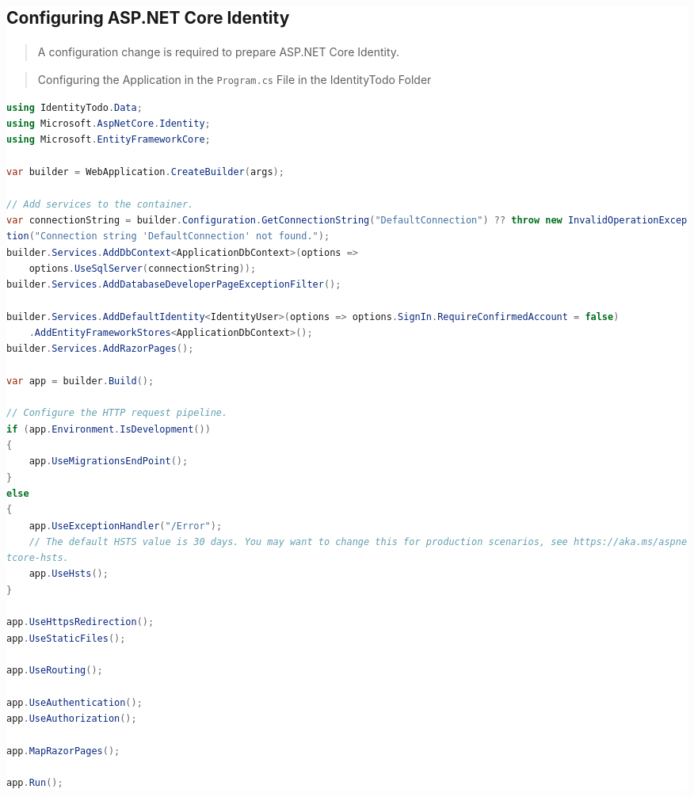 ## Configuring ASP.NET Core Identity
> A configuration change is required to prepare ASP.NET Core Identity.

> Configuring the Application in the <code>Program.cs</code> File in the IdentityTodo Folder
```C#
using IdentityTodo.Data;
using Microsoft.AspNetCore.Identity;
using Microsoft.EntityFrameworkCore;

var builder = WebApplication.CreateBuilder(args);

// Add services to the container.
var connectionString = builder.Configuration.GetConnectionString("DefaultConnection") ?? throw new InvalidOperationException("Connection string 'DefaultConnection' not found.");
builder.Services.AddDbContext<ApplicationDbContext>(options =>
    options.UseSqlServer(connectionString));
builder.Services.AddDatabaseDeveloperPageExceptionFilter();

builder.Services.AddDefaultIdentity<IdentityUser>(options => options.SignIn.RequireConfirmedAccount = false)
    .AddEntityFrameworkStores<ApplicationDbContext>();
builder.Services.AddRazorPages();

var app = builder.Build();

// Configure the HTTP request pipeline.
if (app.Environment.IsDevelopment())
{
    app.UseMigrationsEndPoint();
}
else
{
    app.UseExceptionHandler("/Error");
    // The default HSTS value is 30 days. You may want to change this for production scenarios, see https://aka.ms/aspnetcore-hsts.
    app.UseHsts();
}

app.UseHttpsRedirection();
app.UseStaticFiles();

app.UseRouting();

app.UseAuthentication();
app.UseAuthorization();

app.MapRazorPages();

app.Run();

```
